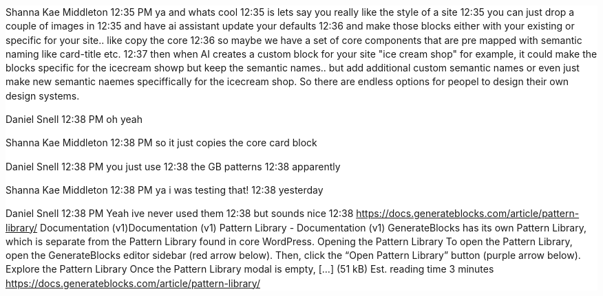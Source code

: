 
Shanna Kae Middleton
  12:35 PM
ya and whats cool
12:35
is lets say you really like the style of a site
12:35
you can just drop a couple of images in
12:35
and have ai assistant update your defaults
12:36
and make those blocks either with your existing or specific for your site.. like copy the core
12:36
so maybe we have a set of core components that are pre mapped with semantic naming like card-title etc.
12:37
then when AI creates a custom block for your site "ice cream shop" for example, it could make the blocks specific for the icecream showp but keep the semantic names.. but add additional custom semantic names or even just make new semantic naemes speciffically for the icecream shop.  So there are endless options for peopel to design their own design systems.


Daniel Snell
  12:38 PM
oh yeah


Shanna Kae Middleton
  12:38 PM
so it just copies the core card block


Daniel Snell
  12:38 PM
you just use
12:38
the GB patterns
12:38
apparently


Shanna Kae Middleton
  12:38 PM
ya i was testing that!
12:38
yesterday


Daniel Snell
  12:38 PM
Yeah ive never used them
12:38
but sounds nice
12:38
https://docs.generateblocks.com/article/pattern-library/
Documentation (v1)Documentation (v1)
Pattern Library - Documentation (v1)
GenerateBlocks has its own Pattern Library, which is separate from the Pattern Library found in core WordPress. Opening the Pattern Library To open the Pattern Library, open the GenerateBlocks editor sidebar (red arrow below). Then, click the “Open Pattern Library” button (purple arrow below). Explore the Pattern Library Once the Pattern Library modal is empty, […] (51 kB)
Est. reading time
3 minutes
https://docs.generateblocks.com/article/pattern-library/
